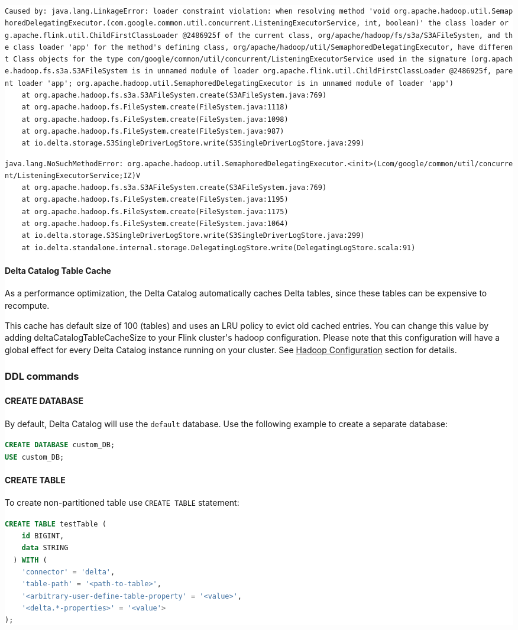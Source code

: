 ```
Caused by: java.lang.LinkageError: loader constraint violation: when resolving method 'void org.apache.hadoop.util.SemaphoredDelegatingExecutor.(com.google.common.util.concurrent.ListeningExecutorService, int, boolean)' the class loader org.apache.flink.util.ChildFirstClassLoader @2486925f of the current class, org/apache/hadoop/fs/s3a/S3AFileSystem, and the class loader 'app' for the method's defining class, org/apache/hadoop/util/SemaphoredDelegatingExecutor, have different Class objects for the type com/google/common/util/concurrent/ListeningExecutorService used in the signature (org.apache.hadoop.fs.s3a.S3AFileSystem is in unnamed module of loader org.apache.flink.util.ChildFirstClassLoader @2486925f, parent loader 'app'; org.apache.hadoop.util.SemaphoredDelegatingExecutor is in unnamed module of loader 'app')
	at org.apache.hadoop.fs.s3a.S3AFileSystem.create(S3AFileSystem.java:769)
	at org.apache.hadoop.fs.FileSystem.create(FileSystem.java:1118)
	at org.apache.hadoop.fs.FileSystem.create(FileSystem.java:1098)
	at org.apache.hadoop.fs.FileSystem.create(FileSystem.java:987)
	at io.delta.storage.S3SingleDriverLogStore.write(S3SingleDriverLogStore.java:299)
```

```
java.lang.NoSuchMethodError: org.apache.hadoop.util.SemaphoredDelegatingExecutor.<init>(Lcom/google/common/util/concurrent/ListeningExecutorService;IZ)V
    at org.apache.hadoop.fs.s3a.S3AFileSystem.create(S3AFileSystem.java:769)
    at org.apache.hadoop.fs.FileSystem.create(FileSystem.java:1195)
    at org.apache.hadoop.fs.FileSystem.create(FileSystem.java:1175)
    at org.apache.hadoop.fs.FileSystem.create(FileSystem.java:1064)
    at io.delta.storage.S3SingleDriverLogStore.write(S3SingleDriverLogStore.java:299)
    at io.delta.standalone.internal.storage.DelegatingLogStore.write(DelegatingLogStore.scala:91)
```

#### Delta Catalog Table Cache
As a performance optimization, the Delta Catalog automatically caches Delta tables,
since these tables can be expensive to recompute.

This cache has default size of 100 (tables) and uses an LRU policy to evict old cached entries.
You can change this value by adding deltaCatalogTableCacheSize to your Flink cluster's
hadoop configuration. Please note that this configuration will have a global effect for every
Delta Catalog instance running on your cluster. See [Hadoop Configuration](#hadoop-configuration) section for details.

### DDL commands
#### CREATE DATABASE
By default, Delta Catalog will use the `default` database.
Use the following example to create a separate database:

```sql
CREATE DATABASE custom_DB;
USE custom_DB;
```

#### CREATE TABLE
To create non-partitioned table use `CREATE TABLE` statement:
```sql
CREATE TABLE testTable (
    id BIGINT,
    data STRING
  ) WITH (
    'connector' = 'delta',
    'table-path' = '<path-to-table>',
    '<arbitrary-user-define-table-property' = '<value>',
    '<delta.*-properties>' = '<value'>
);
```
